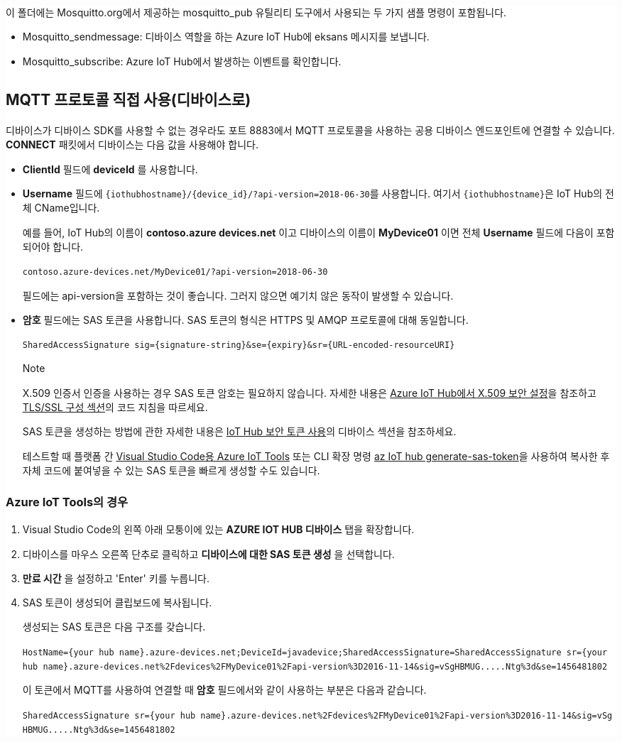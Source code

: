 이 폴더에는 Mosquitto.org에서 제공하는 mosquitto_pub 유틸리티 도구에서 사용되는 두 가지 샘플 명령이 포함됩니다.

* Mosquitto_sendmessage: 디바이스 역할을 하는 Azure IoT Hub에 eksans 메시지를 보냅니다.

* Mosquitto_subscribe: Azure IoT Hub에서 발생하는 이벤트를 확인합니다.

## <a name="using-the-mqtt-protocol-directly-as-a-device"></a>MQTT 프로토콜 직접 사용(디바이스로)

디바이스가 디바이스 SDK를 사용할 수 없는 경우라도 포트 8883에서 MQTT 프로토콜을 사용하는 공용 디바이스 엔드포인트에 연결할 수 있습니다. **CONNECT** 패킷에서 디바이스는 다음 값을 사용해야 합니다.

* **ClientId** 필드에 **deviceId** 를 사용합니다.

* **Username** 필드에 `{iothubhostname}/{device_id}/?api-version=2018-06-30`를 사용합니다. 여기서 `{iothubhostname}`은 IoT Hub의 전체 CName입니다.

    예를 들어, IoT Hub의 이름이 **contoso.azure devices.net** 이고 디바이스의 이름이 **MyDevice01** 이면 전체 **Username** 필드에 다음이 포함되어야 합니다.

    `contoso.azure-devices.net/MyDevice01/?api-version=2018-06-30`

    필드에는 api-version을 포함하는 것이 좋습니다. 그러지 않으면 예기치 않은 동작이 발생할 수 있습니다. 
    
* **암호** 필드에는 SAS 토큰을 사용합니다. SAS 토큰의 형식은 HTTPS 및 AMQP 프로토콜에 대해 동일합니다.

  `SharedAccessSignature sig={signature-string}&se={expiry}&sr={URL-encoded-resourceURI}`

  > [!NOTE]
  > X.509 인증서 인증을 사용하는 경우 SAS 토큰 암호는 필요하지 않습니다. 자세한 내용은 [Azure IoT Hub에서 X.509 보안 설정](./tutorial-x509-scripts.md)을 참조하고 [TLS/SSL 구성 섹션](#tlsssl-configuration)의 코드 지침을 따르세요.

  SAS 토큰을 생성하는 방법에 관한 자세한 내용은 [IoT Hub 보안 토큰 사용](iot-hub-dev-guide-sas.md#use-sas-tokens-as-a-device)의 디바이스 섹션을 참조하세요.

  테스트할 때 플랫폼 간 [Visual Studio Code용 Azure IoT Tools](https://marketplace.visualstudio.com/items?itemName=vsciot-vscode.azure-iot-tools) 또는 CLI 확장 명령 [az IoT hub generate-sas-token](/cli/azure/iot/hub#az_iot_hub_generate_sas_token)을 사용하여 복사한 후 자체 코드에 붙여넣을 수 있는 SAS 토큰을 빠르게 생성할 수도 있습니다.

### <a name="for-azure-iot-tools"></a>Azure IoT Tools의 경우

1. Visual Studio Code의 왼쪽 아래 모퉁이에 있는 **AZURE IOT HUB 디바이스** 탭을 확장합니다.
  
2. 디바이스를 마우스 오른쪽 단추로 클릭하고 **디바이스에 대한 SAS 토큰 생성** 을 선택합니다.
  
3. **만료 시간** 을 설정하고 'Enter' 키를 누릅니다.
  
4. SAS 토큰이 생성되어 클립보드에 복사됩니다.

   생성되는 SAS 토큰은 다음 구조를 갖습니다.

   `HostName={your hub name}.azure-devices.net;DeviceId=javadevice;SharedAccessSignature=SharedAccessSignature sr={your hub name}.azure-devices.net%2Fdevices%2FMyDevice01%2Fapi-version%3D2016-11-14&sig=vSgHBMUG.....Ntg%3d&se=1456481802`

   이 토큰에서 MQTT를 사용하여 연결할 때 **암호** 필드에서와 같이 사용하는 부분은 다음과 같습니다.

   `SharedAccessSignature sr={your hub name}.azure-devices.net%2Fdevices%2FMyDevice01%2Fapi-version%3D2016-11-14&sig=vSgHBMUG.....Ntg%3d&se=1456481802`
